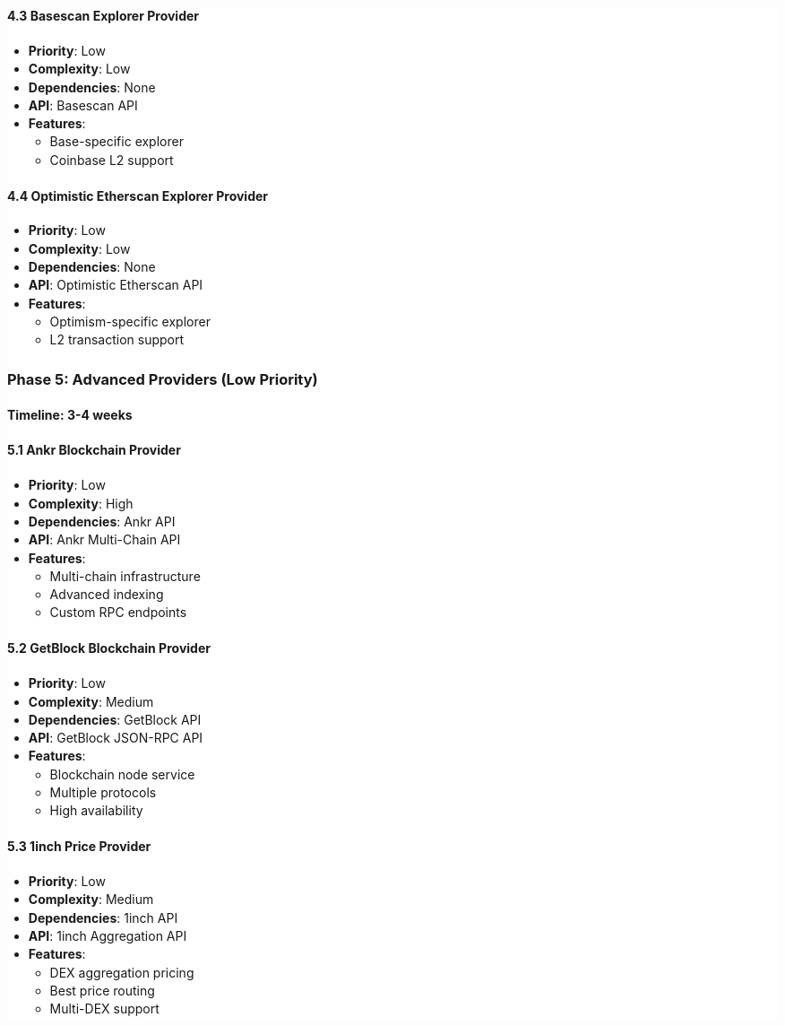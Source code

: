 #### 4.3 Basescan Explorer Provider

- **Priority**: Low
- **Complexity**: Low
- **Dependencies**: None
- **API**: Basescan API
- **Features**:
  - Base-specific explorer
  - Coinbase L2 support

#### 4.4 Optimistic Etherscan Explorer Provider

- **Priority**: Low
- **Complexity**: Low
- **Dependencies**: None
- **API**: Optimistic Etherscan API
- **Features**:
  - Optimism-specific explorer
  - L2 transaction support

### Phase 5: Advanced Providers (Low Priority)

**Timeline: 3-4 weeks**

#### 5.1 Ankr Blockchain Provider

- **Priority**: Low
- **Complexity**: High
- **Dependencies**: Ankr API
- **API**: Ankr Multi-Chain API
- **Features**:
  - Multi-chain infrastructure
  - Advanced indexing
  - Custom RPC endpoints

#### 5.2 GetBlock Blockchain Provider

- **Priority**: Low
- **Complexity**: Medium
- **Dependencies**: GetBlock API
- **API**: GetBlock JSON-RPC API
- **Features**:
  - Blockchain node service
  - Multiple protocols
  - High availability

#### 5.3 1inch Price Provider

- **Priority**: Low
- **Complexity**: Medium
- **Dependencies**: 1inch API
- **API**: 1inch Aggregation API
- **Features**:
  - DEX aggregation pricing
  - Best price routing
  - Multi-DEX support
